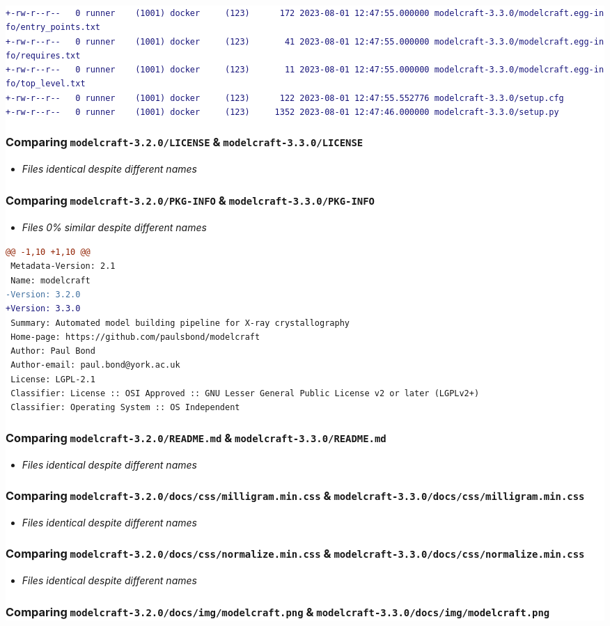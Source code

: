 ```diff
+-rw-r--r--   0 runner    (1001) docker     (123)      172 2023-08-01 12:47:55.000000 modelcraft-3.3.0/modelcraft.egg-info/entry_points.txt
+-rw-r--r--   0 runner    (1001) docker     (123)       41 2023-08-01 12:47:55.000000 modelcraft-3.3.0/modelcraft.egg-info/requires.txt
+-rw-r--r--   0 runner    (1001) docker     (123)       11 2023-08-01 12:47:55.000000 modelcraft-3.3.0/modelcraft.egg-info/top_level.txt
+-rw-r--r--   0 runner    (1001) docker     (123)      122 2023-08-01 12:47:55.552776 modelcraft-3.3.0/setup.cfg
+-rw-r--r--   0 runner    (1001) docker     (123)     1352 2023-08-01 12:47:46.000000 modelcraft-3.3.0/setup.py
```

### Comparing `modelcraft-3.2.0/LICENSE` & `modelcraft-3.3.0/LICENSE`

 * *Files identical despite different names*

### Comparing `modelcraft-3.2.0/PKG-INFO` & `modelcraft-3.3.0/PKG-INFO`

 * *Files 0% similar despite different names*

```diff
@@ -1,10 +1,10 @@
 Metadata-Version: 2.1
 Name: modelcraft
-Version: 3.2.0
+Version: 3.3.0
 Summary: Automated model building pipeline for X-ray crystallography
 Home-page: https://github.com/paulsbond/modelcraft
 Author: Paul Bond
 Author-email: paul.bond@york.ac.uk
 License: LGPL-2.1
 Classifier: License :: OSI Approved :: GNU Lesser General Public License v2 or later (LGPLv2+)
 Classifier: Operating System :: OS Independent
```

### Comparing `modelcraft-3.2.0/README.md` & `modelcraft-3.3.0/README.md`

 * *Files identical despite different names*

### Comparing `modelcraft-3.2.0/docs/css/milligram.min.css` & `modelcraft-3.3.0/docs/css/milligram.min.css`

 * *Files identical despite different names*

### Comparing `modelcraft-3.2.0/docs/css/normalize.min.css` & `modelcraft-3.3.0/docs/css/normalize.min.css`

 * *Files identical despite different names*

### Comparing `modelcraft-3.2.0/docs/img/modelcraft.png` & `modelcraft-3.3.0/docs/img/modelcraft.png`
